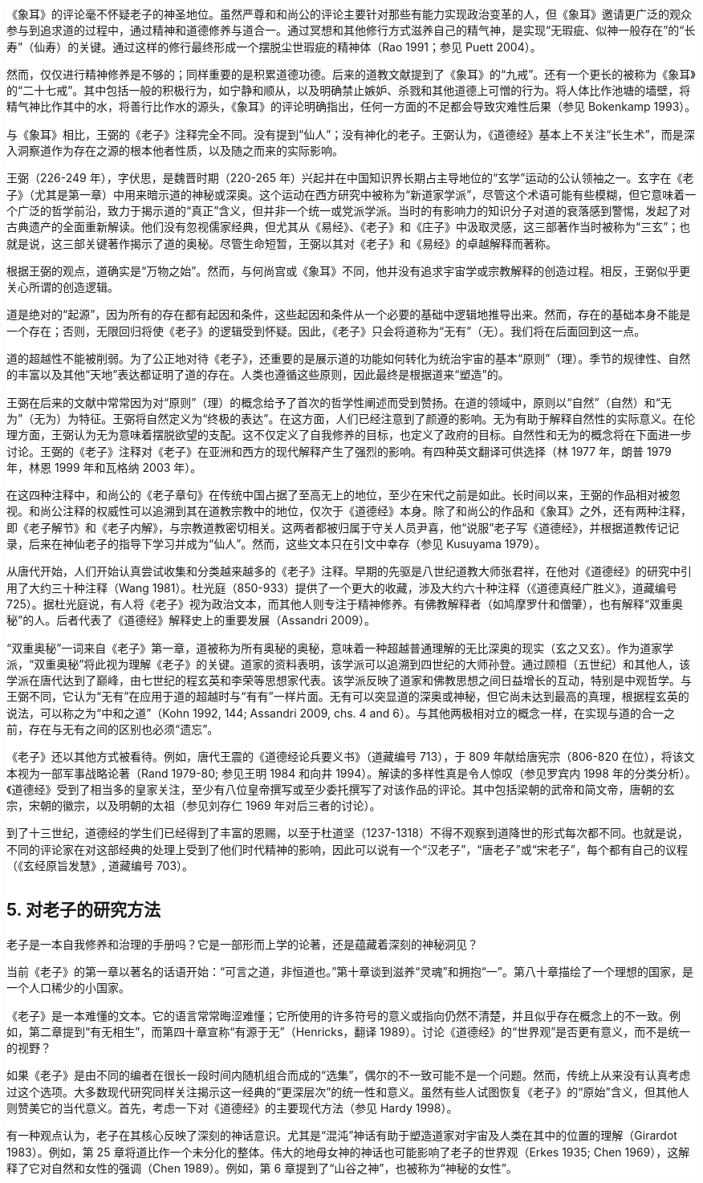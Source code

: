 《象耳》的评论毫不怀疑老子的神圣地位。虽然严尊和和尚公的评论主要针对那些有能力实现政治变革的人，但《象耳》邀请更广泛的观众参与到追求道的过程中，通过精神和道德修养与道合一。通过冥想和其他修行方式滋养自己的精气神，是实现“无瑕疵、似神一般存在”的“长寿”（仙寿）的关键。通过这样的修行最终形成一个摆脱尘世瑕疵的精神体（Rao 1991；参见 Puett 2004）。

然而，仅仅进行精神修养是不够的；同样重要的是积累道德功德。后来的道教文献提到了《象耳》的“九戒”。还有一个更长的被称为《象耳》的“二十七戒”。其中包括一般的积极行为，如宁静和顺从，以及明确禁止嫉妒、杀戮和其他道德上可憎的行为。将人体比作池塘的墙壁，将精气神比作其中的水，将善行比作水的源头，《象耳》的评论明确指出，任何一方面的不足都会导致灾难性后果（参见 Bokenkamp 1993）。

与《象耳》相比，王弼的《老子》注释完全不同。没有提到“仙人”；没有神化的老子。王弼认为，《道德经》基本上不关注“长生术”，而是深入洞察道作为存在之源的根本他者性质，以及随之而来的实际影响。

王弼（226-249 年），字伏思，是魏晋时期（220-265 年）兴起并在中国知识界长期占主导地位的“玄学”运动的公认领袖之一。玄字在《老子》（尤其是第一章）中用来暗示道的神秘或深奥。这个运动在西方研究中被称为“新道家学派”，尽管这个术语可能有些模糊，但它意味着一个广泛的哲学前沿，致力于揭示道的“真正”含义，但并非一个统一或党派学派。当时的有影响力的知识分子对道的衰落感到警惕，发起了对古典遗产的全面重新解读。他们没有忽视儒家经典，但尤其从《易经》、《老子》和《庄子》中汲取灵感，这三部著作当时被称为“三玄”；也就是说，这三部关键著作揭示了道的奥秘。尽管生命短暂，王弼以其对《老子》和《易经》的卓越解释而著称。

根据王弼的观点，道确实是“万物之始”。然而，与何尚宫或《象耳》不同，他并没有追求宇宙学或宗教解释的创造过程。相反，王弼似乎更关心所谓的创造逻辑。

道是绝对的“起源”，因为所有的存在都有起因和条件，这些起因和条件从一个必要的基础中逻辑地推导出来。然而，存在的基础本身不能是一个存在；否则，无限回归将使《老子》的逻辑受到怀疑。因此，《老子》只会将道称为“无有”（无）。我们将在后面回到这一点。

道的超越性不能被削弱。为了公正地对待《老子》，还重要的是展示道的功能如何转化为统治宇宙的基本“原则”（理）。季节的规律性、自然的丰富以及其他“天地”表达都证明了道的存在。人类也遵循这些原则，因此最终是根据道来“塑造”的。

王弼在后来的文献中常常因为对“原则”（理）的概念给予了首次的哲学性阐述而受到赞扬。在道的领域中，原则以“自然”（自然）和“无为”（无为）为特征。王弼将自然定义为“终极的表达”。在这方面，人们已经注意到了颜遵的影响。无为有助于解释自然性的实际意义。在伦理方面，王弼认为无为意味着摆脱欲望的支配。这不仅定义了自我修养的目标，也定义了政府的目标。自然性和无为的概念将在下面进一步讨论。王弼的《老子》注释对《老子》在亚洲和西方的现代解释产生了强烈的影响。有四种英文翻译可供选择（林 1977 年，朗普 1979 年，林恩 1999 年和瓦格纳 2003 年）。

在这四种注释中，和尚公的《老子章句》在传统中国占据了至高无上的地位，至少在宋代之前是如此。长时间以来，王弼的作品相对被忽视。和尚公注释的权威性可以追溯到其在道教宗教中的地位，仅次于《道德经》本身。除了和尚公的作品和《象耳》之外，还有两种注释，即《老子解节》和《老子内解》，与宗教道教密切相关。这两者都被归属于守关人员尹喜，他“说服”老子写《道德经》，并根据道教传记记录，后来在神仙老子的指导下学习并成为“仙人”。然而，这些文本只在引文中幸存（参见 Kusuyama 1979）。

从唐代开始，人们开始认真尝试收集和分类越来越多的《老子》注释。早期的先驱是八世纪道教大师张君祥，在他对《道德经》的研究中引用了大约三十种注释（Wang 1981）。杜光庭（850-933）提供了一个更大的收藏，涉及大约六十种注释（《道德真经广胜义》，道藏编号 725）。据杜光庭说，有人将《老子》视为政治文本，而其他人则专注于精神修养。有佛教解释者（如鸠摩罗什和僧肇），也有解释“双重奥秘”的人。后者代表了《道德经》解释史上的重要发展（Assandri 2009）。

“双重奥秘”一词来自《老子》第一章，道被称为所有奥秘的奥秘，意味着一种超越普通理解的无比深奥的现实（玄之又玄）。作为道家学派，“双重奥秘”将此视为理解《老子》的关键。道家的资料表明，该学派可以追溯到四世纪的大师孙登。通过顾桓（五世纪）和其他人，该学派在唐代达到了巅峰，由七世纪的程玄英和李荣等思想家代表。该学派反映了道家和佛教思想之间日益增长的互动，特别是中观哲学。与王弼不同，它认为“无有”在应用于道的超越时与“有有”一样片面。无有可以突显道的深奥或神秘，但它尚未达到最高的真理，根据程玄英的说法，可以称之为“中和之道”（Kohn 1992, 144; Assandri 2009, chs. 4 and 6）。与其他两极相对立的概念一样，在实现与道的合一之前，存在与无有之间的区别也必须“遗忘”。

《老子》还以其他方式被看待。例如，唐代王震的《道德经论兵要义书》（道藏编号 713），于 809 年献给唐宪宗（806-820 在位），将该文本视为一部军事战略论著（Rand 1979-80; 参见王明 1984 和向井 1994）。解读的多样性真是令人惊叹（参见罗宾内 1998 年的分类分析）。《道德经》受到了相当多的皇家关注，至少有八位皇帝撰写或至少委托撰写了对该作品的评论。其中包括梁朝的武帝和简文帝，唐朝的玄宗，宋朝的徽宗，以及明朝的太祖（参见刘存仁 1969 年对后三者的讨论）。

到了十三世纪，道德经的学生们已经得到了丰富的恩赐，以至于杜道坚（1237-1318）不得不观察到道降世的形式每次都不同。也就是说，不同的评论家在对这部经典的处理上受到了他们时代精神的影响，因此可以说有一个“汉老子”，“唐老子”或“宋老子”，每个都有自己的议程（《玄经原旨发慧》, 道藏编号 703）。

## 5. 对老子的研究方法

老子是一本自我修养和治理的手册吗？它是一部形而上学的论著，还是蕴藏着深刻的神秘洞见？

当前《老子》的第一章以著名的话语开始：“可言之道，非恒道也。”第十章谈到滋养“灵魂”和拥抱“一”。第八十章描绘了一个理想的国家，是一个人口稀少的小国家。

《老子》是一本难懂的文本。它的语言常常晦涩难懂；它所使用的许多符号的意义或指向仍然不清楚，并且似乎存在概念上的不一致。例如，第二章提到“有无相生”，而第四十章宣称“有源于无”（Henricks，翻译 1989）。讨论《道德经》的“世界观”是否更有意义，而不是统一的视野？

如果《老子》是由不同的编者在很长一段时间内随机组合而成的“选集”，偶尔的不一致可能不是一个问题。然而，传统上从来没有认真考虑过这个选项。大多数现代研究同样关注揭示这一经典的“更深层次”的统一性和意义。虽然有些人试图恢复《老子》的“原始”含义，但其他人则赞美它的当代意义。首先，考虑一下对《道德经》的主要现代方法（参见 Hardy 1998）。

有一种观点认为，老子在其核心反映了深刻的神话意识。尤其是“混沌”神话有助于塑造道家对宇宙及人类在其中的位置的理解（Girardot 1983）。例如，第 25 章将道比作一个未分化的整体。伟大的地母女神的神话也可能影响了老子的世界观（Erkes 1935; Chen 1969），这解释了它对自然和女性的强调（Chen 1989）。例如，第 6 章提到了“山谷之神”，也被称为“神秘的女性”。
